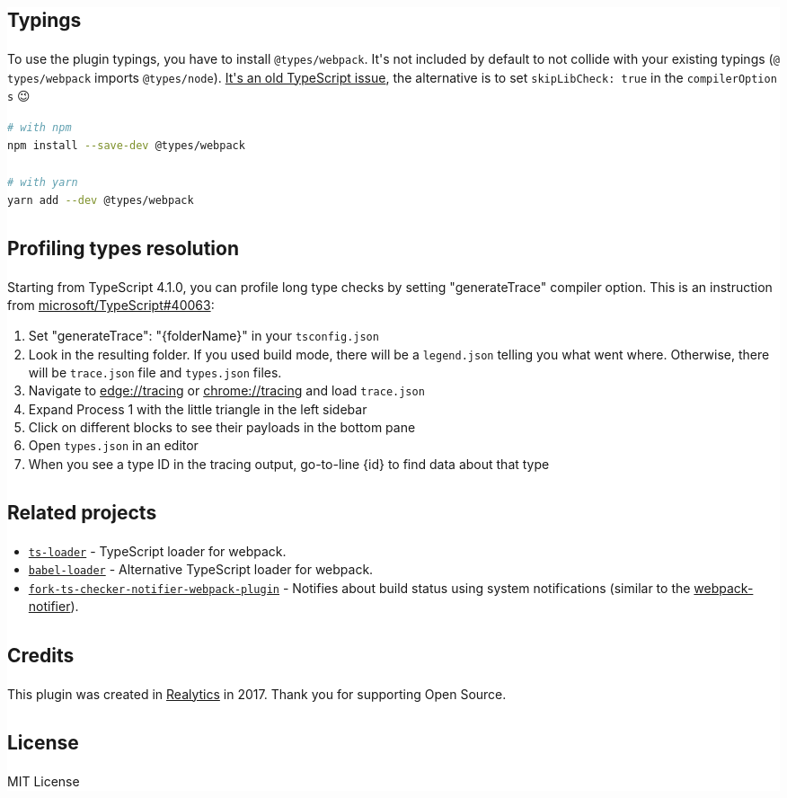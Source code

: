 ## Typings

To use the plugin typings, you have to install `@types/webpack`. It's not included by default to not collide with your
existing typings (`@types/webpack` imports `@types/node`). [It's an old TypeScript issue](https://github.com/microsoft/TypeScript/issues/18588), 
the alternative is to set `skipLibCheck: true` in the `compilerOptions` 😉
```sh
# with npm
npm install --save-dev @types/webpack

# with yarn
yarn add --dev @types/webpack
```

## Profiling types resolution

Starting from TypeScript 4.1.0, you can profile long type checks by
setting "generateTrace" compiler option. This is an instruction from [microsoft/TypeScript#40063](https://github.com/microsoft/TypeScript/pull/40063):

1. Set "generateTrace": "{folderName}" in your `tsconfig.json`
2. Look in the resulting folder. If you used build mode, there will be a `legend.json` telling you what went where. 
   Otherwise, there will be `trace.json` file and `types.json` files.
3. Navigate to [edge://tracing](edge://tracing) or [chrome://tracing](chrome://tracing) and load `trace.json`
4. Expand Process 1 with the little triangle in the left sidebar
5. Click on different blocks to see their payloads in the bottom pane
6. Open `types.json` in an editor
7. When you see a type ID in the tracing output, go-to-line {id} to find data about that type


## Related projects
 
 * [`ts-loader`](https://github.com/TypeStrong/ts-loader) - TypeScript loader for webpack.
 * [`babel-loader`](https://github.com/babel/babel-loader) - Alternative TypeScript loader for webpack.
 * [`fork-ts-checker-notifier-webpack-plugin`](https://github.com/johnnyreilly/fork-ts-checker-notifier-webpack-plugin) - Notifies about build status using system notifications (similar to the [webpack-notifier](https://github.com/Turbo87/webpack-notifier)).

## Credits

This plugin was created in [Realytics](https://www.realytics.io/) in 2017. Thank you for supporting Open Source.

## License

MIT License
